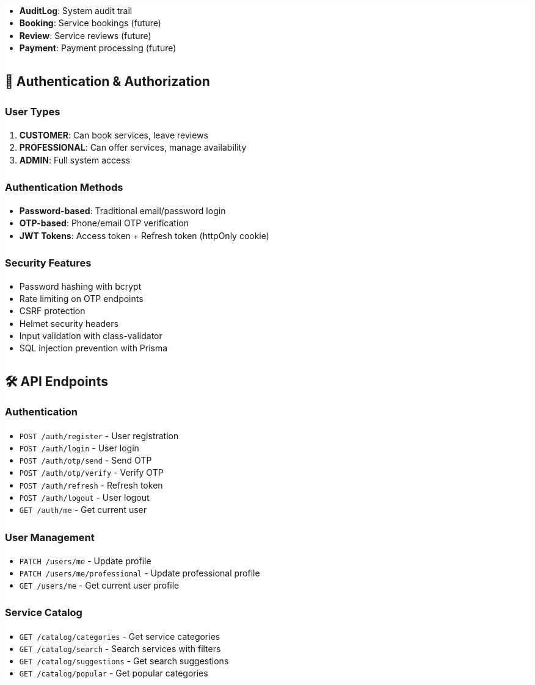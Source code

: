 - **AuditLog**: System audit trail
- **Booking**: Service bookings (future)
- **Review**: Service reviews (future)
- **Payment**: Payment processing (future)

## 🔐 Authentication & Authorization

### User Types

1. **CUSTOMER**: Can book services, leave reviews
2. **PROFESSIONAL**: Can offer services, manage availability
3. **ADMIN**: Full system access

### Authentication Methods

- **Password-based**: Traditional email/password login
- **OTP-based**: Phone/email OTP verification
- **JWT Tokens**: Access token + Refresh token (httpOnly cookie)

### Security Features

- Password hashing with bcrypt
- Rate limiting on OTP endpoints
- CSRF protection
- Helmet security headers
- Input validation with class-validator
- SQL injection prevention with Prisma

## 🛠️ API Endpoints

### Authentication

- `POST /auth/register` - User registration
- `POST /auth/login` - User login
- `POST /auth/otp/send` - Send OTP
- `POST /auth/otp/verify` - Verify OTP
- `POST /auth/refresh` - Refresh token
- `POST /auth/logout` - User logout
- `GET /auth/me` - Get current user

### User Management

- `PATCH /users/me` - Update profile
- `PATCH /users/me/professional` - Update professional profile
- `GET /users/me` - Get current user profile

### Service Catalog

- `GET /catalog/categories` - Get service categories
- `GET /catalog/search` - Search services with filters
- `GET /catalog/suggestions` - Get search suggestions
- `GET /catalog/popular` - Get popular categories
